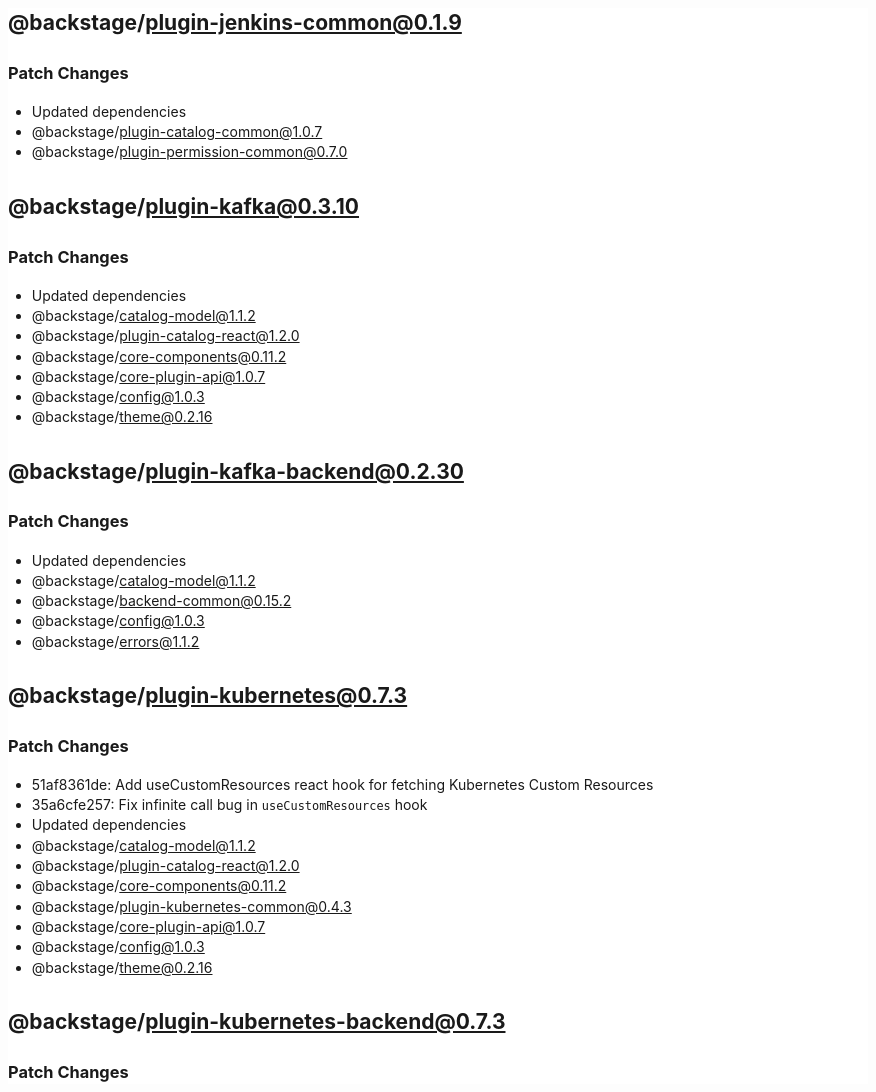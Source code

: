 ## @backstage/plugin-jenkins-common@0.1.9

### Patch Changes

- Updated dependencies
 - @backstage/plugin-catalog-common@1.0.7
 - @backstage/plugin-permission-common@0.7.0

## @backstage/plugin-kafka@0.3.10

### Patch Changes

- Updated dependencies
 - @backstage/catalog-model@1.1.2
 - @backstage/plugin-catalog-react@1.2.0
 - @backstage/core-components@0.11.2
 - @backstage/core-plugin-api@1.0.7
 - @backstage/config@1.0.3
 - @backstage/theme@0.2.16

## @backstage/plugin-kafka-backend@0.2.30

### Patch Changes

- Updated dependencies
 - @backstage/catalog-model@1.1.2
 - @backstage/backend-common@0.15.2
 - @backstage/config@1.0.3
 - @backstage/errors@1.1.2

## @backstage/plugin-kubernetes@0.7.3

### Patch Changes

- 51af8361de: Add useCustomResources react hook for fetching Kubernetes Custom Resources
- 35a6cfe257: Fix infinite call bug in `useCustomResources` hook
- Updated dependencies
 - @backstage/catalog-model@1.1.2
 - @backstage/plugin-catalog-react@1.2.0
 - @backstage/core-components@0.11.2
 - @backstage/plugin-kubernetes-common@0.4.3
 - @backstage/core-plugin-api@1.0.7
 - @backstage/config@1.0.3
 - @backstage/theme@0.2.16

## @backstage/plugin-kubernetes-backend@0.7.3

### Patch Changes
